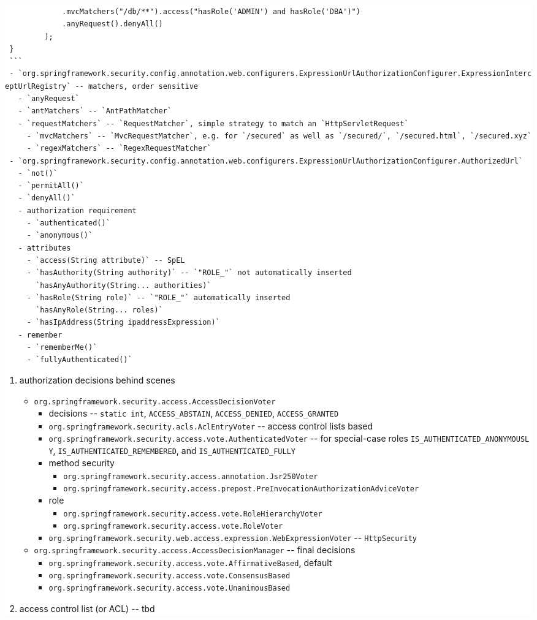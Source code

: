                  .mvcMatchers("/db/**").access("hasRole('ADMIN') and hasRole('DBA')")
                 .anyRequest().denyAll()
             );
     }
     ```
     - `org.springframework.security.config.annotation.web.configurers.ExpressionUrlAuthorizationConfigurer.ExpressionInterceptUrlRegistry` -- matchers, order sensitive
       - `anyRequest`
       - `antMatchers` -- `AntPathMatcher`
       - `requestMatchers` -- `RequestMatcher`, simple strategy to match an `HttpServletRequest`
         - `mvcMatchers` -- `MvcRequestMatcher`, e.g. for `/secured` as well as `/secured/`, `/secured.html`, `/secured.xyz`
         - `regexMatchers` -- `RegexRequestMatcher`
     - `org.springframework.security.config.annotation.web.configurers.ExpressionUrlAuthorizationConfigurer.AuthorizedUrl`
       - `not()`
       - `permitAll()`
       - `denyAll()`
       - authorization requirement
         - `authenticated()`
         - `anonymous()`
       - attributes
         - `access(String attribute)` -- SpEL
         - `hasAuthority(String authority)` -- `"ROLE_"` not automatically inserted  
           `hasAnyAuthority(String... authorities)`
         - `hasRole(String role)` -- `"ROLE_"` automatically inserted  
           `hasAnyRole(String... roles)`
         - `hasIpAddress(String ipaddressExpression)`
       - remember
         - `rememberMe()`
         - `fullyAuthenticated()`

1. authorization decisions behind scenes
   - `org.springframework.security.access.AccessDecisionVoter`
     - decisions -- `static int`, `ACCESS_ABSTAIN`, `ACCESS_DENIED`, `ACCESS_GRANTED`
     - `org.springframework.security.acls.AclEntryVoter` -- access control lists based
     - `org.springframework.security.access.vote.AuthenticatedVoter` -- for special-case roles `IS_AUTHENTICATED_ANONYMOUSLY`, `IS_AUTHENTICATED_REMEMBERED`, and `IS_AUTHENTICATED_FULLY`
     - method security
       - `org.springframework.security.access.annotation.Jsr250Voter`
       - `org.springframework.security.access.prepost.PreInvocationAuthorizationAdviceVoter`
     - role
       - `org.springframework.security.access.vote.RoleHierarchyVoter`
       - `org.springframework.security.access.vote.RoleVoter`
     - `org.springframework.security.web.access.expression.WebExpressionVoter` -- `HttpSecurity`
   - `org.springframework.security.access.AccessDecisionManager` -- final decisions
     - `org.springframework.security.access.vote.AffirmativeBased`, default
     - `org.springframework.security.access.vote.ConsensusBased`
     - `org.springframework.security.access.vote.UnanimousBased`

1. access control list (or ACL) -- tbd
